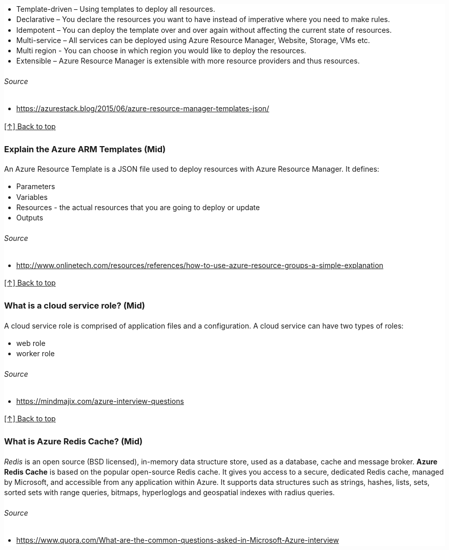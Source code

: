 * Template-driven – Using templates to deploy all resources.
* Declarative – You declare the resources you want to have instead of imperative where you need to make rules.
* Idempotent – You can deploy the template over and over again without affecting the current state of resources.
* Multi-service – All services can be deployed using Azure Resource Manager, Website, Storage, VMs etc.
* Multi region - You can choose in which region you would like to deploy the resources.
* Extensible – Azure Resource Manager is extensible with more resource providers and thus resources.


###### Source

* https://azurestack.blog/2015/06/azure-resource-manager-templates-json/

[[↑] Back to top](#Azure)
### Explain the Azure ARM Templates (Mid)

An Azure Resource Template is a JSON file used to deploy resources with Azure Resource Manager. It defines:
* Parameters
* Variables
* Resources - the actual resources that you are going to deploy or update
* Outputs

###### Source

* http://www.onlinetech.com/resources/references/how-to-use-azure-resource-groups-a-simple-explanation

[[↑] Back to top](#Azure)
### What is a cloud service role? (Mid)

A cloud service role is comprised of application files and a configuration. A cloud service can have two types of roles:
* web role
* worker role

###### Source

* https://mindmajix.com/azure-interview-questions

[[↑] Back to top](#Azure)
### What is Azure Redis Cache? (Mid)

*Redis* is an open source (BSD licensed), in-memory data structure store, used as a database, cache and message broker. **Azure Redis Cache** is based on the popular open-source Redis cache. It gives you access to a secure, dedicated Redis cache, managed by Microsoft, and accessible from any application within Azure. It supports data structures such as strings, hashes, lists, sets, sorted sets with range queries, bitmaps, hyperloglogs and geospatial indexes with radius queries.

###### Source

* https://www.quora.com/What-are-the-common-questions-asked-in-Microsoft-Azure-interview

